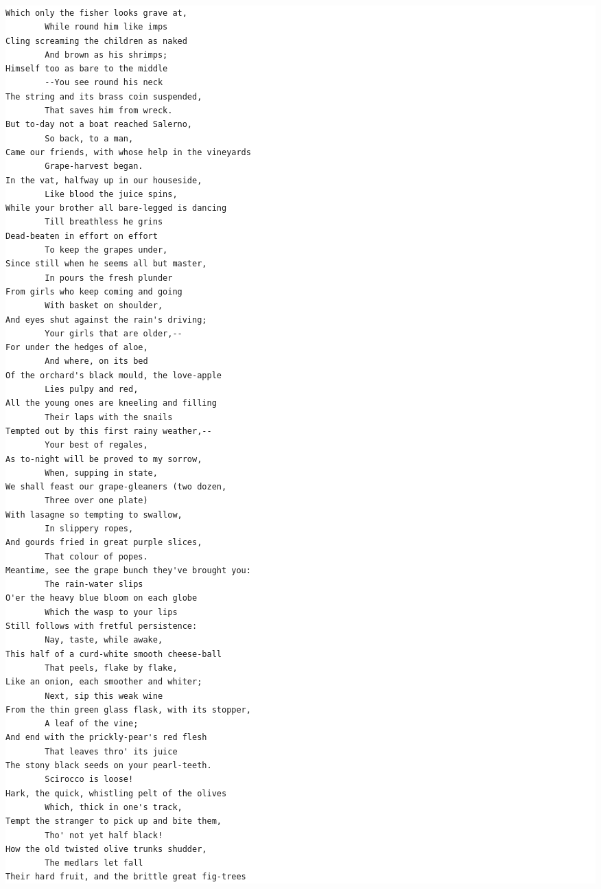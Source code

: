 ```
Which only the fisher looks grave at,
        While round him like imps
Cling screaming the children as naked
        And brown as his shrimps;
Himself too as bare to the middle
        --You see round his neck
The string and its brass coin suspended,
        That saves him from wreck.
But to-day not a boat reached Salerno,
        So back, to a man,
Came our friends, with whose help in the vineyards
        Grape-harvest began.
In the vat, halfway up in our houseside,
        Like blood the juice spins,
While your brother all bare-legged is dancing
        Till breathless he grins
Dead-beaten in effort on effort
        To keep the grapes under,
Since still when he seems all but master,
        In pours the fresh plunder
From girls who keep coming and going
        With basket on shoulder,
And eyes shut against the rain's driving;
        Your girls that are older,--
For under the hedges of aloe,
        And where, on its bed
Of the orchard's black mould, the love-apple
        Lies pulpy and red,
All the young ones are kneeling and filling
        Their laps with the snails
Tempted out by this first rainy weather,--
        Your best of regales,
As to-night will be proved to my sorrow,
        When, supping in state,
We shall feast our grape-gleaners (two dozen,
        Three over one plate)
With lasagne so tempting to swallow,
        In slippery ropes,
And gourds fried in great purple slices,
        That colour of popes.
Meantime, see the grape bunch they've brought you:
        The rain-water slips
O'er the heavy blue bloom on each globe
        Which the wasp to your lips
Still follows with fretful persistence:
        Nay, taste, while awake,
This half of a curd-white smooth cheese-ball
        That peels, flake by flake,
Like an onion, each smoother and whiter;
        Next, sip this weak wine
From the thin green glass flask, with its stopper,
        A leaf of the vine;
And end with the prickly-pear's red flesh
        That leaves thro' its juice
The stony black seeds on your pearl-teeth.
        Scirocco is loose!
Hark, the quick, whistling pelt of the olives
        Which, thick in one's track,
Tempt the stranger to pick up and bite them,
        Tho' not yet half black!
How the old twisted olive trunks shudder,
        The medlars let fall
Their hard fruit, and the brittle great fig-trees
```